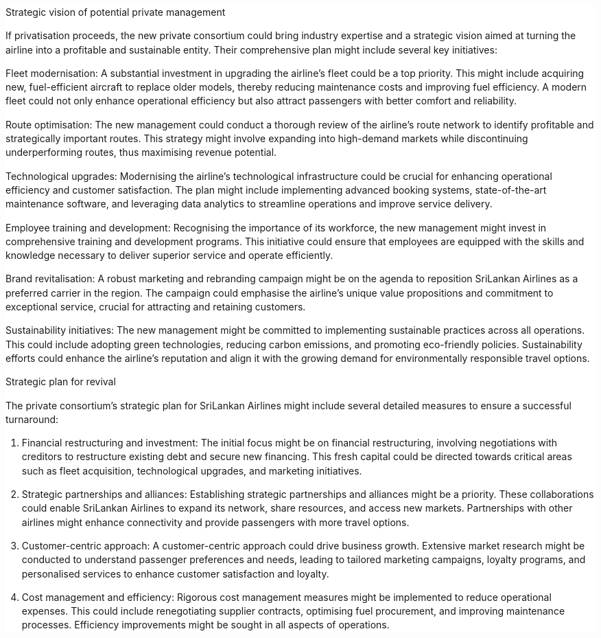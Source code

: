 Strategic vision of potential private management

If privatisation proceeds, the new private consortium could bring industry expertise and a strategic vision aimed at turning the airline into a profitable and sustainable entity. Their comprehensive plan might include several key initiatives:

Fleet modernisation: A substantial investment in upgrading the airline’s fleet could be a top priority. This might include acquiring new, fuel-efficient aircraft to replace older models, thereby reducing maintenance costs and improving fuel efficiency. A modern fleet could not only enhance operational efficiency but also attract passengers with better comfort and reliability.

Route optimisation: The new management could conduct a thorough review of the airline’s route network to identify profitable and strategically important routes. This strategy might involve expanding into high-demand markets while discontinuing underperforming routes, thus maximising revenue potential.

Technological upgrades: Modernising the airline’s technological infrastructure could be crucial for enhancing operational efficiency and customer satisfaction. The plan might include implementing advanced booking systems, state-of-the-art maintenance software, and leveraging data analytics to streamline operations and improve service delivery.

Employee training and development: Recognising the importance of its workforce, the new management might invest in comprehensive training and development programs. This initiative could ensure that employees are equipped with the skills and knowledge necessary to deliver superior service and operate efficiently.

Brand revitalisation: A robust marketing and rebranding campaign might be on the agenda to reposition SriLankan Airlines as a preferred carrier in the region. The campaign could emphasise the airline’s unique value propositions and commitment to exceptional service, crucial for attracting and retaining customers.

Sustainability initiatives: The new management might be committed to implementing sustainable practices across all operations. This could include adopting green technologies, reducing carbon emissions, and promoting eco-friendly policies. Sustainability efforts could enhance the airline’s reputation and align it with the growing demand for environmentally responsible travel options.

Strategic plan for revival

The private consortium’s strategic plan for SriLankan Airlines might include several detailed measures to ensure a successful turnaround:

1. Financial restructuring and investment: The initial focus might be on financial restructuring, involving negotiations with creditors to restructure existing debt and secure new financing. This fresh capital could be directed towards critical areas such as fleet acquisition, technological upgrades, and marketing initiatives.

2. Strategic partnerships and alliances: Establishing strategic partnerships and alliances might be a priority. These collaborations could enable SriLankan Airlines to expand its network, share resources, and access new markets. Partnerships with other airlines might enhance connectivity and provide passengers with more travel options.

3. Customer-centric approach: A customer-centric approach could drive business growth. Extensive market research might be conducted to understand passenger preferences and needs, leading to tailored marketing campaigns, loyalty programs, and personalised services to enhance customer satisfaction and loyalty.

4. Cost management and efficiency: Rigorous cost management measures might be implemented to reduce operational expenses. This could include renegotiating supplier contracts, optimising fuel procurement, and improving maintenance processes. Efficiency improvements might be sought in all aspects of operations.

